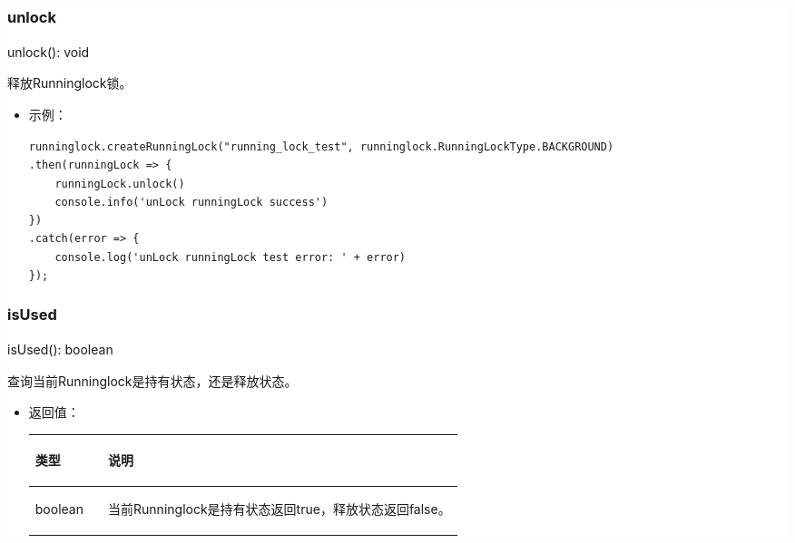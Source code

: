 
### unlock<a name="zh-cn_topic_0000001209249145_section19100160122813"></a>

unlock\(\): void

释放Runninglock锁。

-   示例：

    ```
    runninglock.createRunningLock("running_lock_test", runninglock.RunningLockType.BACKGROUND)
    .then(runningLock => {
        runningLock.unlock()
        console.info('unLock runningLock success')
    })
    .catch(error => {
        console.log('unLock runningLock test error: ' + error)
    });
    ```


### isUsed<a name="zh-cn_topic_0000001209249145_section1410593619146"></a>

isUsed\(\): boolean

查询当前Runninglock是持有状态，还是释放状态。

-   返回值：

    <a name="zh-cn_topic_0000001209249145_table115061181517"></a>
    <table><thead align="left"><tr id="zh-cn_topic_0000001209249145_row1150161121510"><th class="cellrowborder" valign="top" width="17.01%" id="mcps1.1.3.1.1"><p id="zh-cn_topic_0000001209249145_p1015015113159"><a name="zh-cn_topic_0000001209249145_p1015015113159"></a><a name="zh-cn_topic_0000001209249145_p1015015113159"></a>类型</p>
    </th>
    <th class="cellrowborder" valign="top" width="82.99%" id="mcps1.1.3.1.2"><p id="zh-cn_topic_0000001209249145_p2150211201512"><a name="zh-cn_topic_0000001209249145_p2150211201512"></a><a name="zh-cn_topic_0000001209249145_p2150211201512"></a>说明</p>
    </th>
    </tr>
    </thead>
    <tbody><tr id="zh-cn_topic_0000001209249145_row17150811131514"><td class="cellrowborder" valign="top" width="17.01%" headers="mcps1.1.3.1.1 "><p id="zh-cn_topic_0000001209249145_p1150161110157"><a name="zh-cn_topic_0000001209249145_p1150161110157"></a><a name="zh-cn_topic_0000001209249145_p1150161110157"></a>boolean</p>
    </td>
    <td class="cellrowborder" valign="top" width="82.99%" headers="mcps1.1.3.1.2 "><p id="zh-cn_topic_0000001209249145_p51501611141518"><a name="zh-cn_topic_0000001209249145_p51501611141518"></a><a name="zh-cn_topic_0000001209249145_p51501611141518"></a>当前Runninglock是持有状态返回true，释放状态返回false。</p>
    </td>
    </tr>
    </tbody>
    </table>
